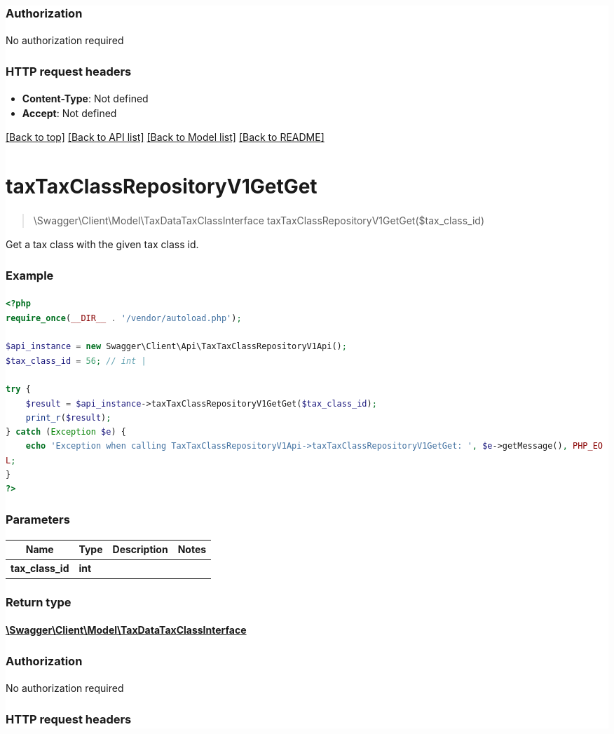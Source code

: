 ### Authorization

No authorization required

### HTTP request headers

 - **Content-Type**: Not defined
 - **Accept**: Not defined

[[Back to top]](#) [[Back to API list]](../../README.md#documentation-for-api-endpoints) [[Back to Model list]](../../README.md#documentation-for-models) [[Back to README]](../../README.md)

# **taxTaxClassRepositoryV1GetGet**
> \Swagger\Client\Model\TaxDataTaxClassInterface taxTaxClassRepositoryV1GetGet($tax_class_id)



Get a tax class with the given tax class id.

### Example
```php
<?php
require_once(__DIR__ . '/vendor/autoload.php');

$api_instance = new Swagger\Client\Api\TaxTaxClassRepositoryV1Api();
$tax_class_id = 56; // int | 

try {
    $result = $api_instance->taxTaxClassRepositoryV1GetGet($tax_class_id);
    print_r($result);
} catch (Exception $e) {
    echo 'Exception when calling TaxTaxClassRepositoryV1Api->taxTaxClassRepositoryV1GetGet: ', $e->getMessage(), PHP_EOL;
}
?>
```

### Parameters

Name | Type | Description  | Notes
------------- | ------------- | ------------- | -------------
 **tax_class_id** | **int**|  |

### Return type

[**\Swagger\Client\Model\TaxDataTaxClassInterface**](../Model/TaxDataTaxClassInterface.md)

### Authorization

No authorization required

### HTTP request headers
